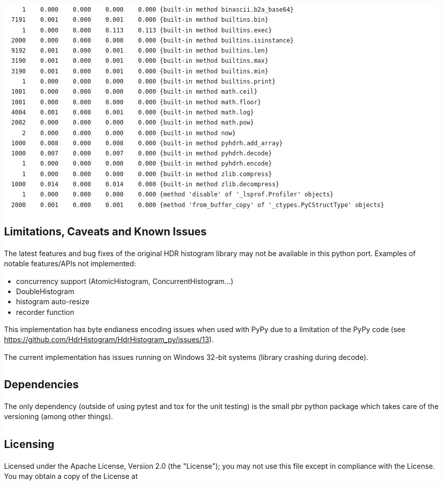         1    0.000    0.000    0.000    0.000 {built-in method binascii.b2a_base64}
      7191    0.001    0.000    0.001    0.000 {built-in method builtins.bin}
         1    0.000    0.000    0.113    0.113 {built-in method builtins.exec}
      2000    0.000    0.000    0.000    0.000 {built-in method builtins.isinstance}
      9192    0.001    0.000    0.001    0.000 {built-in method builtins.len}
      3190    0.001    0.000    0.001    0.000 {built-in method builtins.max}
      3190    0.001    0.000    0.001    0.000 {built-in method builtins.min}
         1    0.000    0.000    0.000    0.000 {built-in method builtins.print}
      1001    0.000    0.000    0.000    0.000 {built-in method math.ceil}
      1001    0.000    0.000    0.000    0.000 {built-in method math.floor}
      4004    0.001    0.000    0.001    0.000 {built-in method math.log}
      2002    0.000    0.000    0.000    0.000 {built-in method math.pow}
         2    0.000    0.000    0.000    0.000 {built-in method now}
      1000    0.008    0.000    0.008    0.000 {built-in method pyhdrh.add_array}
      1000    0.007    0.000    0.007    0.000 {built-in method pyhdrh.decode}
         1    0.000    0.000    0.000    0.000 {built-in method pyhdrh.encode}
         1    0.000    0.000    0.000    0.000 {built-in method zlib.compress}
      1000    0.014    0.000    0.014    0.000 {built-in method zlib.decompress}
         1    0.000    0.000    0.000    0.000 {method 'disable' of '_lsprof.Profiler' objects}
      2000    0.001    0.000    0.001    0.000 {method 'from_buffer_copy' of '_ctypes.PyCStructType' objects}


      
Limitations, Caveats and Known Issues
-------------------------------------

The latest features and bug fixes of the original HDR histogram library may not be available in this python port.
Examples of notable features/APIs not implemented:

- concurrency support (AtomicHistogram, ConcurrentHistogram...)
- DoubleHistogram
- histogram auto-resize
- recorder function

This implementation has byte endianess encoding issues when used with PyPy
due to a limitation of the PyPy code
(see https://github.com/HdrHistogram/HdrHistogram_py/issues/13).

The current implementation has issues running on Windows 32-bit systems (library crashing during decode).

Dependencies
------------
The only dependency (outside of using pytest and tox for the unit testing) is the
small pbr python package which takes care of the versioning (among other things).

Licensing
---------

Licensed under the Apache License, Version 2.0 (the "License");
you may not use this file except in compliance with the License.
You may obtain a copy of the License at
